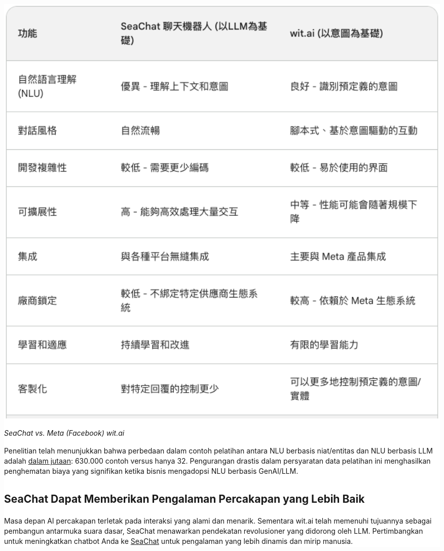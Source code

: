 <img height="100%" width="100%" src="/images/blog/83-zh-SeaChat-vs-Meta-wit-ai/83-zh-SeaChat-vs-Meta-wit-ai.png"  alt="SeaChat vs. Meta (Facebook) wit.ai">

*SeaChat vs. Meta (Facebook) wit.ai*
</center>

Penelitian telah menunjukkan bahwa perbedaan dalam contoh pelatihan antara NLU berbasis niat/entitas dan NLU berbasis LLM adalah [dalam jutaan](https://seasalt.ai/blog/73-intent-entity-based-nlu-vs-genai-llm-based-nlu/?utm_source=blog): 630.000 contoh versus hanya 32. Pengurangan drastis dalam persyaratan data pelatihan ini menghasilkan penghematan biaya yang signifikan ketika bisnis mengadopsi NLU berbasis GenAI/LLM.

## SeaChat Dapat Memberikan Pengalaman Percakapan yang Lebih Baik
Masa depan AI percakapan terletak pada interaksi yang alami dan menarik. Sementara wit.ai telah memenuhi tujuannya sebagai pembangun antarmuka suara dasar, SeaChat menawarkan pendekatan revolusioner yang didorong oleh LLM. Pertimbangkan untuk meningkatkan chatbot Anda ke [SeaChat](https://chat.seasalt.ai/?utm_source=blog) untuk pengalaman yang lebih dinamis dan mirip manusia.
